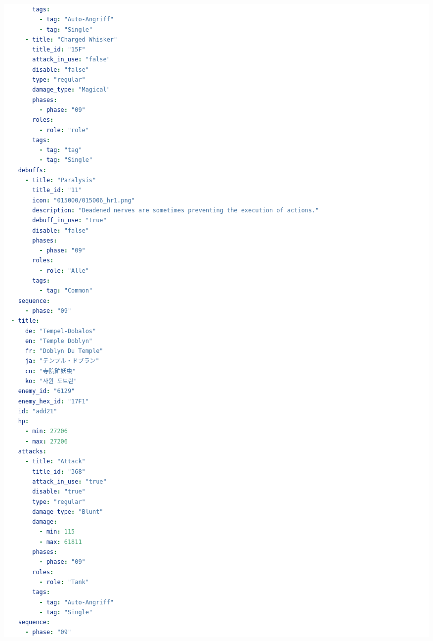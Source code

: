```yaml
        tags:
          - tag: "Auto-Angriff"
          - tag: "Single"
      - title: "Charged Whisker"
        title_id: "15F"
        attack_in_use: "false"
        disable: "false"
        type: "regular"
        damage_type: "Magical"
        phases:
          - phase: "09"
        roles:
          - role: "role"
        tags:
          - tag: "tag"
          - tag: "Single"
    debuffs:
      - title: "Paralysis"
        title_id: "11"
        icon: "015000/015006_hr1.png"
        description: "Deadened nerves are sometimes preventing the execution of actions."
        debuff_in_use: "true"
        disable: "false"
        phases:
          - phase: "09"
        roles:
          - role: "Alle"
        tags:
          - tag: "Common"
    sequence:
      - phase: "09"
  - title:
      de: "Tempel-Dobalos"
      en: "Temple Doblyn"
      fr: "Doblyn Du Temple"
      ja: "テンプル・ドブラン"
      cn: "寺院矿妖虫"
      ko: "사원 도브란"
    enemy_id: "6129"
    enemy_hex_id: "17F1"
    id: "add21"
    hp:
      - min: 27206
      - max: 27206
    attacks:
      - title: "Attack"
        title_id: "368"
        attack_in_use: "true"
        disable: "true"
        type: "regular"
        damage_type: "Blunt"
        damage:
          - min: 115
          - max: 61811
        phases:
          - phase: "09"
        roles:
          - role: "Tank"
        tags:
          - tag: "Auto-Angriff"
          - tag: "Single"
    sequence:
      - phase: "09"
```